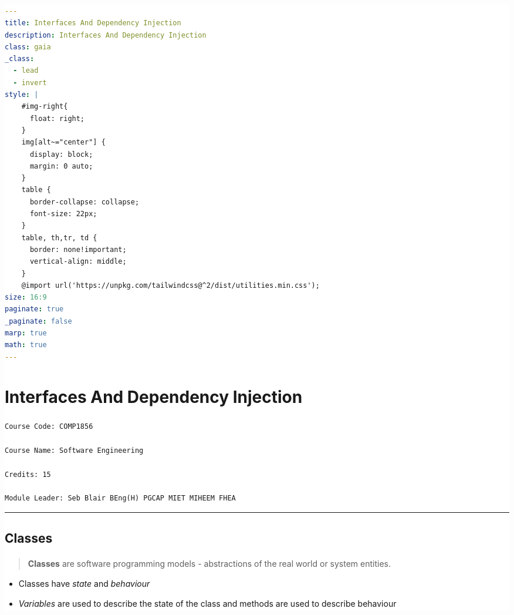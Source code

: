```yaml
---
title: Interfaces And Dependency Injection
description: Interfaces And Dependency Injection
class: gaia
_class:
  - lead
  - invert
style: |
    #img-right{
      float: right;
    }
    img[alt~="center"] {
      display: block;
      margin: 0 auto;
    }
    table {
      border-collapse: collapse;
      font-size: 22px;
    }
    table, th,tr, td {
      border: none!important;
      vertical-align: middle;
    }
    @import url('https://unpkg.com/tailwindcss@^2/dist/utilities.min.css');
size: 16:9
paginate: true
_paginate: false
marp: true
math: true
---
```


# Interfaces And Dependency Injection

    Course Code: COMP1856

    Course Name: Software Engineering

    Credits: 15

    Module Leader: Seb Blair BEng(H) PGCAP MIET MIHEEM FHEA

---

## Classes

> **Classes** are software programming models - abstractions of the real world or system entities. 

- Classes have *state* and *behaviour*

- *Variables* are used to describe the state of the class and methods are used to describe behaviour
